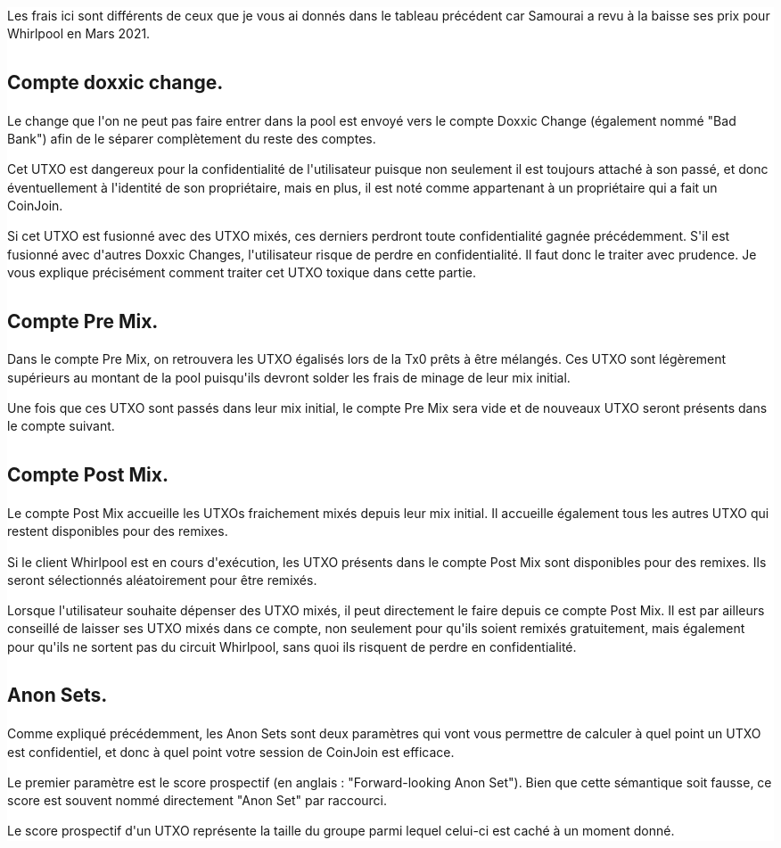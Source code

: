Les frais ici sont différents de ceux que je vous ai donnés dans le tableau précédent car Samourai a revu à la baisse ses prix pour Whirlpool en Mars 2021.



## Compte doxxic change.

Le change que l'on ne peut pas faire entrer dans la pool est envoyé vers le compte Doxxic Change (également nommé "Bad Bank") afin de le séparer complètement du reste des comptes. 

Cet UTXO est dangereux pour la confidentialité de l'utilisateur puisque non seulement il est toujours attaché à son passé, et donc éventuellement à l'identité de son propriétaire, mais en plus, il est noté comme appartenant à un propriétaire qui a fait un CoinJoin.

Si cet UTXO est fusionné avec des UTXO mixés, ces derniers perdront toute confidentialité gagnée précédemment. S'il est fusionné avec d'autres Doxxic Changes, l'utilisateur risque de perdre en confidentialité. Il faut donc le traiter avec prudence. Je vous explique précisément comment traiter cet UTXO toxique dans cette partie.



## Compte Pre Mix.

Dans le compte Pre Mix, on retrouvera les UTXO égalisés lors de la Tx0 prêts à être mélangés. Ces UTXO sont légèrement supérieurs au montant de la pool puisqu'ils devront solder les frais de minage de leur mix initial.

Une fois que ces UTXO sont passés dans leur mix initial, le compte Pre Mix sera vide et de nouveaux UTXO seront présents dans le compte suivant.



## Compte Post Mix.

Le compte Post Mix accueille les UTXOs fraichement mixés depuis leur mix initial. Il accueille également tous les autres UTXO qui restent disponibles pour des remixes.

Si le client Whirlpool est en cours d'exécution, les UTXO présents dans le compte Post Mix sont disponibles pour des remixes. Ils seront sélectionnés aléatoirement pour être remixés.

Lorsque l'utilisateur souhaite dépenser des UTXO mixés, il peut directement le faire depuis ce compte Post Mix. Il est par ailleurs conseillé de laisser ses UTXO mixés dans ce compte, non seulement pour qu'ils soient remixés gratuitement, mais également pour qu'ils ne sortent pas du circuit Whirlpool, sans quoi ils risquent de perdre en confidentialité.



## Anon Sets.

Comme expliqué précédemment, les Anon Sets sont deux paramètres qui vont vous permettre de calculer à quel point un UTXO est confidentiel, et donc à quel point votre session de CoinJoin est efficace.

Le premier paramètre est le score prospectif (en anglais : "Forward-looking Anon Set"). Bien que cette sémantique soit fausse, ce score est souvent nommé directement "Anon Set" par raccourci.

Le score prospectif d'un UTXO représente la taille du groupe parmi lequel celui-ci est caché à un moment donné.
